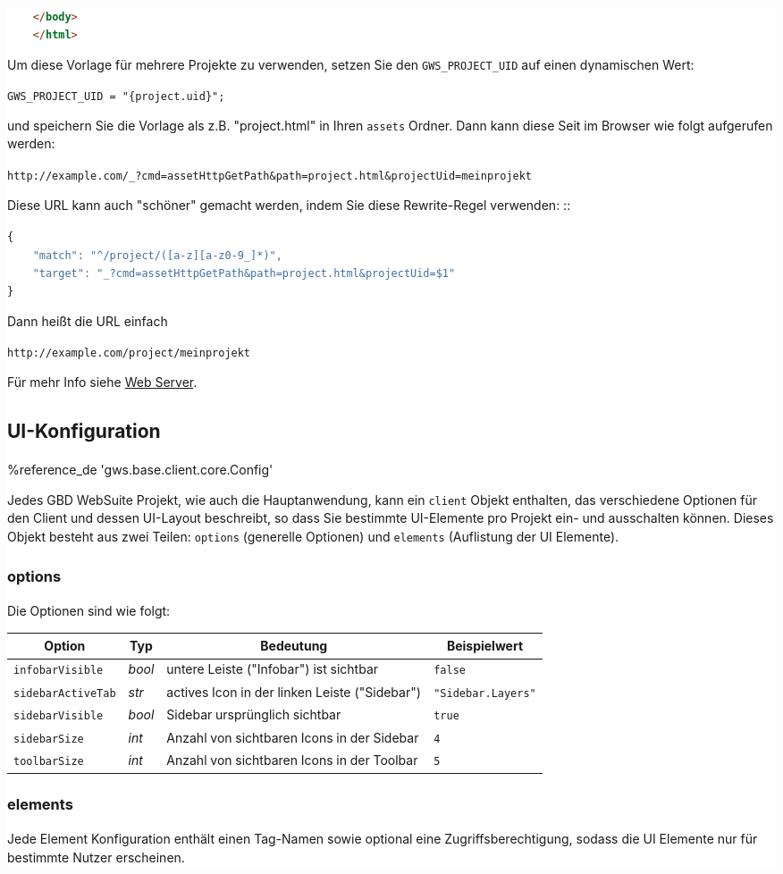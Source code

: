 ```html
    </body>
    </html>
```

Um diese Vorlage für mehrere Projekte zu verwenden, setzen Sie den ``GWS_PROJECT_UID`` auf einen dynamischen Wert:

    GWS_PROJECT_UID = "{project.uid}";

und speichern Sie die Vorlage als z.B. "project.html" in Ihren ``assets`` Ordner. Dann kann diese Seit im Browser wie folgt aufgerufen werden:

    http://example.com/_?cmd=assetHttpGetPath&path=project.html&projectUid=meinprojekt

Diese URL kann auch "schöner" gemacht werden, indem Sie diese Rewrite-Regel verwenden: ::

```javascript
{
    "match": "^/project/([a-z][a-z0-9_]*)",
    "target": "_?cmd=assetHttpGetPath&path=project.html&projectUid=$1"
}
```

Dann heißt die URL einfach

    http://example.com/project/meinprojekt

Für mehr Info siehe [Web Server](/admin-de/config/web).

## UI-Konfiguration

%reference_de 'gws.base.client.core.Config'

Jedes GBD WebSuite Projekt, wie auch die Hauptanwendung, kann ein ``client`` Objekt enthalten, das verschiedene Optionen für den Client und dessen UI-Layout beschreibt, so dass Sie bestimmte UI-Elemente pro Projekt ein- und ausschalten können. Dieses Objekt besteht aus zwei Teilen: ``options`` (generelle Optionen) und ``elements`` (Auflistung der UI Elemente).

### options

Die Optionen sind wie folgt:

| Option | Typ | Bedeutung | Beispielwert |
|---|---|---|---|
|``infobarVisible`` | *bool* | untere Leiste ("Infobar") ist sichtbar | ``false`` |
|``sidebarActiveTab`` | *str* | actives Icon in der linken Leiste ("Sidebar") | ``"Sidebar.Layers"`` |
|``sidebarVisible`` | *bool* | Sidebar ursprünglich sichtbar | ``true`` |
|``sidebarSize`` | *int* | Anzahl von sichtbaren Icons in der Sidebar |  ``4`` |
|``toolbarSize`` | *int* | Anzahl von sichtbaren Icons in der Toolbar |  ``5`` |

### elements

Jede Element Konfiguration enthält einen Tag-Namen sowie optional eine Zugriffsberechtigung, sodass die UI Elemente nur für bestimmte Nutzer erscheinen.
